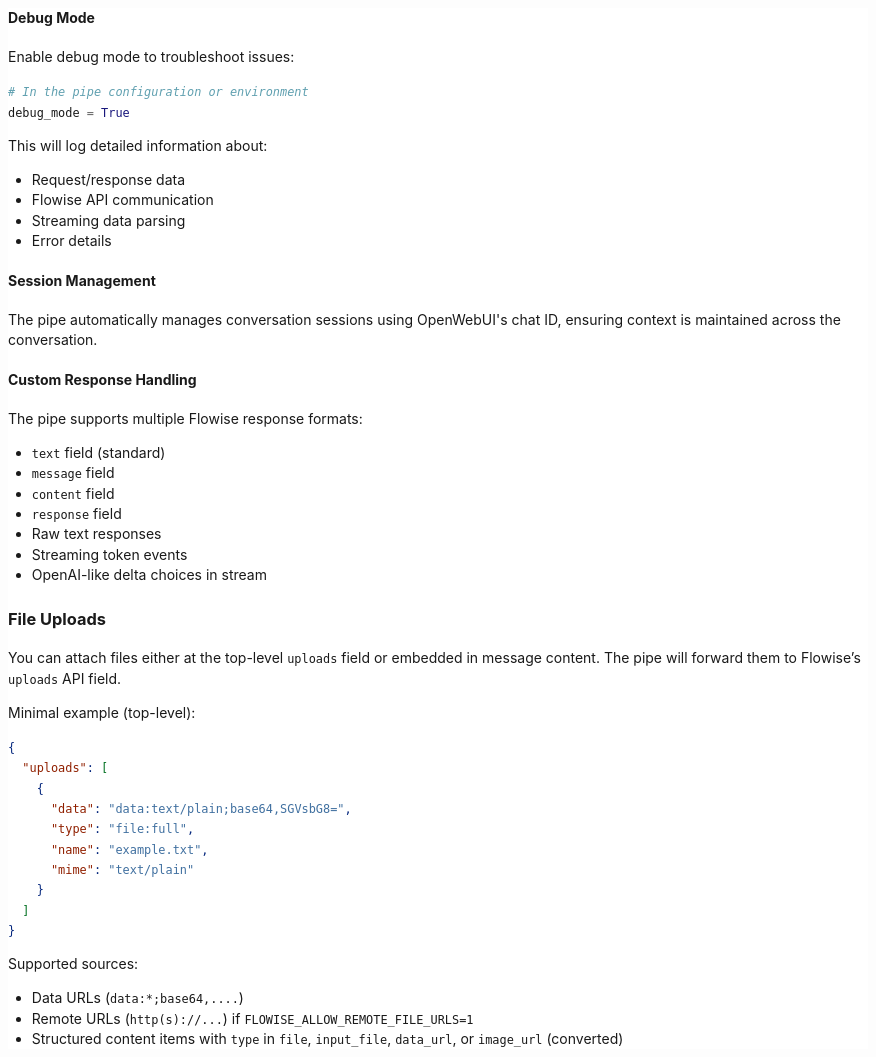 #### Debug Mode

Enable debug mode to troubleshoot issues:

```python
# In the pipe configuration or environment
debug_mode = True
```

This will log detailed information about:
- Request/response data
- Flowise API communication
- Streaming data parsing
- Error details

#### Session Management

The pipe automatically manages conversation sessions using OpenWebUI's chat ID, ensuring context is maintained across the conversation.

#### Custom Response Handling

The pipe supports multiple Flowise response formats:
- `text` field (standard)
- `message` field
- `content` field
- `response` field
- Raw text responses
- Streaming token events
 - OpenAI-like delta choices in stream
 
### File Uploads

You can attach files either at the top-level `uploads` field or embedded in message content. The pipe will forward them to Flowise’s `uploads` API field.

Minimal example (top-level):

```json
{
  "uploads": [
    {
      "data": "data:text/plain;base64,SGVsbG8=",
      "type": "file:full",
      "name": "example.txt",
      "mime": "text/plain"
    }
  ]
}
```

Supported sources:
- Data URLs (`data:*;base64,....`)
- Remote URLs (`http(s)://...`) if `FLOWISE_ALLOW_REMOTE_FILE_URLS=1`
- Structured content items with `type` in `file`, `input_file`, `data_url`, or `image_url` (converted)
